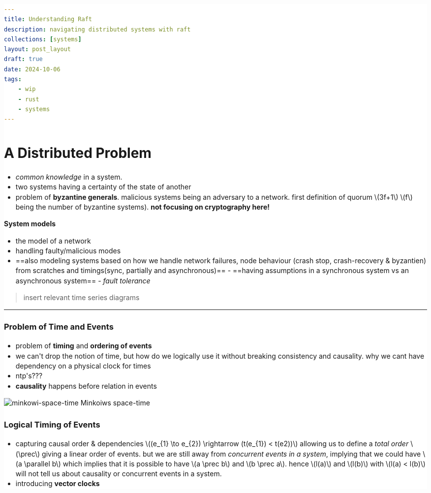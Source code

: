 ```yaml
---
title: Understanding Raft
description: navigating distributed systems with raft
collections: [systems]
layout: post_layout
draft: true
date: 2024-10-06
tags:
    - wip
    - rust
    - systems
---
```


#  A Distributed Problem

-  _common knowledge_ in a system.
- two systems having a certainty of the state of another
- problem of **byzantine generals**. malicious systems being an adversary to a network. first definition of quorum \\(3f+1\\) \\(f\\) being the number of byzantine systems). **not focusing on cryptography here!**

**System models**

- the model of a network
- handling faulty/malicious modes
- ==also modeling systems based on how we handle network failures, node
behaviour (crash stop, crash-recovery & byzantien) from scratches and
timings(sync, partially and asynchronous)== - ==having assumptions in a
synchronous system vs an asynchronous system== - _fault tolerance_

> insert relevant time series diagrams

---
### Problem of Time and Events
- problem of **timing** and **ordering of events**
- we can't drop the notion of time, but how do we logically use it without breaking consistency and causality. why we cant have dependency on a physical clock for times
- ntp's???
- **causality** happens before relation in events

![minkowi-space-time](https://i.imgur.com/OfDw42d.png)
Minkoiws space-time

### Logical Timing of Events

- capturing causal order & dependencies \\((e_{1} \to e_{2}) \rightarrow (t(e_{1}) < t(e2))\\) allowing us to define a _total order_ \\(\prec\\) giving a linear order of events. but we are still away from _concurrent events in a system_, implying that we could have \\(a \parallel b\\) which implies that it is possible to have \\(a \prec b\\) and \\(b \prec a\\). hence \\(l(a)\\) and \\(l(b)\\) with \\(l(a) < l(b)\\) will not tell us about causality or concurrent events in a system.
- introducing **vector clocks**
